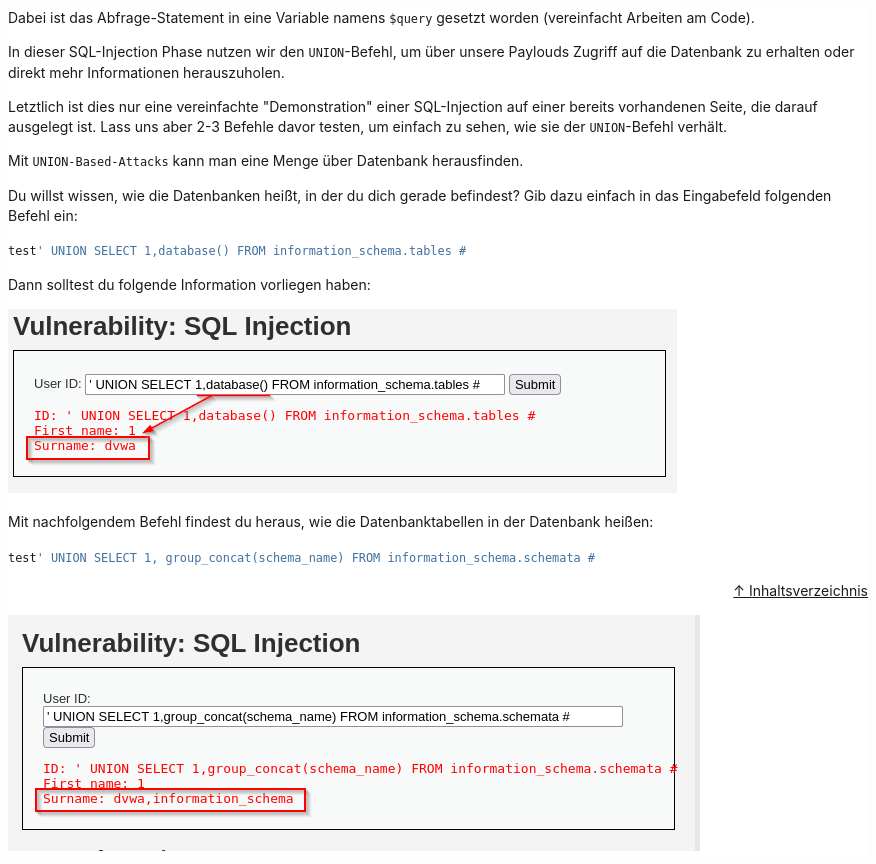 Dabei ist das Abfrage-Statement in eine Variable namens `$query` gesetzt worden (vereinfacht Arbeiten am Code).

In dieser SQL-Injection Phase nutzen wir den `UNION`-Befehl, um über unsere Paylouds Zugriff auf die Datenbank zu erhalten oder direkt mehr Informationen herauszuholen.

Letztlich ist dies nur eine vereinfachte "Demonstration" einer SQL-Injection auf einer bereits vorhandenen Seite, die darauf ausgelegt ist. Lass uns aber 2-3 Befehle davor testen, um einfach zu sehen, wie sie der `UNION`-Befehl verhält.

Mit `UNION-Based-Attacks` kann man eine Menge über Datenbank herausfinden.

Du willst wissen, wie die Datenbanken heißt, in der du dich gerade befindest?
Gib dazu einfach in das Eingabefeld folgenden Befehl ein:

```sql
test' UNION SELECT 1,database() FROM information_schema.tables #
```

Dann solltest du folgende Information vorliegen haben:

![UNION Based Attack Payload](/09-practice-labs/ressourcen/pictures/dvwa/sqlInjections/dvwa-sqli-9.png)

Mit nachfolgendem Befehl findest du heraus, wie die Datenbanktabellen in der Datenbank heißen:
```sql
test' UNION SELECT 1, group_concat(schema_name) FROM information_schema.schemata #
```

<div align=right>

[↑ Inhaltsverzeichnis](#inhaltsverzeichnis)

</div>

![UNION Based Attack Payload](/09-practice-labs/ressourcen/pictures/dvwa/sqlInjections/dvwa-sqli-10.png)
